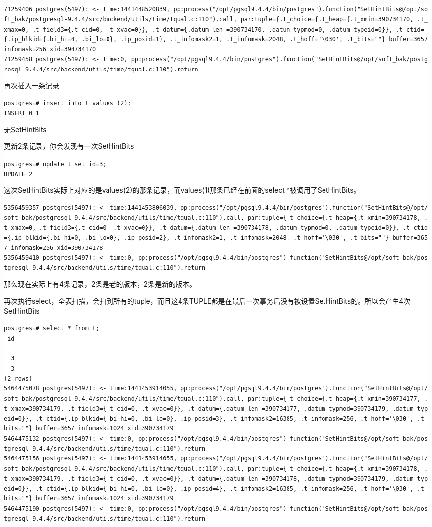 ```    
71259406 postgres(5497): <- time:1441448520839, pp:process("/opt/pgsql9.4.4/bin/postgres").function("SetHintBits@/opt/soft_bak/postgresql-9.4.4/src/backend/utils/time/tqual.c:110").call, par:tuple={.t_choice={.t_heap={.t_xmin=390734170, .t_xmax=0, .t_field3={.t_cid=0, .t_xvac=0}}, .t_datum={.datum_len_=390734170, .datum_typmod=0, .datum_typeid=0}}, .t_ctid={.ip_blkid={.bi_hi=0, .bi_lo=0}, .ip_posid=1}, .t_infomask2=1, .t_infomask=2048, .t_hoff='\030', .t_bits=""} buffer=3657 infomask=256 xid=390734170    
71259458 postgres(5497): <- time:0, pp:process("/opt/pgsql9.4.4/bin/postgres").function("SetHintBits@/opt/soft_bak/postgresql-9.4.4/src/backend/utils/time/tqual.c:110").return    
```    
    
再次插入一条记录    
    
```    
postgres=# insert into t values (2);    
INSERT 0 1    
```    
    
无SetHintBits    
    
更新2条记录，你会发现有一次SetHintBits    
    
```    
postgres=# update t set id=3;    
UPDATE 2    
```    
    
这次SetHintBits实际上对应的是values(2)的那条记录，而values(1)那条已经在前面的select *被调用了SetHintBits。    
    
```    
5356459357 postgres(5497): <- time:1441453806039, pp:process("/opt/pgsql9.4.4/bin/postgres").function("SetHintBits@/opt/soft_bak/postgresql-9.4.4/src/backend/utils/time/tqual.c:110").call, par:tuple={.t_choice={.t_heap={.t_xmin=390734178, .t_xmax=0, .t_field3={.t_cid=0, .t_xvac=0}}, .t_datum={.datum_len_=390734178, .datum_typmod=0, .datum_typeid=0}}, .t_ctid={.ip_blkid={.bi_hi=0, .bi_lo=0}, .ip_posid=2}, .t_infomask2=1, .t_infomask=2048, .t_hoff='\030', .t_bits=""} buffer=3657 infomask=256 xid=390734178    
5356459410 postgres(5497): <- time:0, pp:process("/opt/pgsql9.4.4/bin/postgres").function("SetHintBits@/opt/soft_bak/postgresql-9.4.4/src/backend/utils/time/tqual.c:110").return    
```    
    
那么现在实际上有4条记录，2条是老的版本，2条是新的版本。    
    
再次执行select，全表扫描，会扫到所有的tuple，而且这4条TUPLE都是在最后一次事务后没有被设置SetHintBits的。所以会产生4次SetHintBits    
    
```    
postgres=# select * from t;    
 id     
----    
  3    
  3    
(2 rows)    
5464475078 postgres(5497): <- time:1441453914055, pp:process("/opt/pgsql9.4.4/bin/postgres").function("SetHintBits@/opt/soft_bak/postgresql-9.4.4/src/backend/utils/time/tqual.c:110").call, par:tuple={.t_choice={.t_heap={.t_xmin=390734177, .t_xmax=390734179, .t_field3={.t_cid=0, .t_xvac=0}}, .t_datum={.datum_len_=390734177, .datum_typmod=390734179, .datum_typeid=0}}, .t_ctid={.ip_blkid={.bi_hi=0, .bi_lo=0}, .ip_posid=3}, .t_infomask2=16385, .t_infomask=256, .t_hoff='\030', .t_bits=""} buffer=3657 infomask=1024 xid=390734179    
5464475132 postgres(5497): <- time:0, pp:process("/opt/pgsql9.4.4/bin/postgres").function("SetHintBits@/opt/soft_bak/postgresql-9.4.4/src/backend/utils/time/tqual.c:110").return    
5464475156 postgres(5497): <- time:1441453914055, pp:process("/opt/pgsql9.4.4/bin/postgres").function("SetHintBits@/opt/soft_bak/postgresql-9.4.4/src/backend/utils/time/tqual.c:110").call, par:tuple={.t_choice={.t_heap={.t_xmin=390734178, .t_xmax=390734179, .t_field3={.t_cid=0, .t_xvac=0}}, .t_datum={.datum_len_=390734178, .datum_typmod=390734179, .datum_typeid=0}}, .t_ctid={.ip_blkid={.bi_hi=0, .bi_lo=0}, .ip_posid=4}, .t_infomask2=16385, .t_infomask=256, .t_hoff='\030', .t_bits=""} buffer=3657 infomask=1024 xid=390734179    
5464475190 postgres(5497): <- time:0, pp:process("/opt/pgsql9.4.4/bin/postgres").function("SetHintBits@/opt/soft_bak/postgresql-9.4.4/src/backend/utils/time/tqual.c:110").return    
```    
    